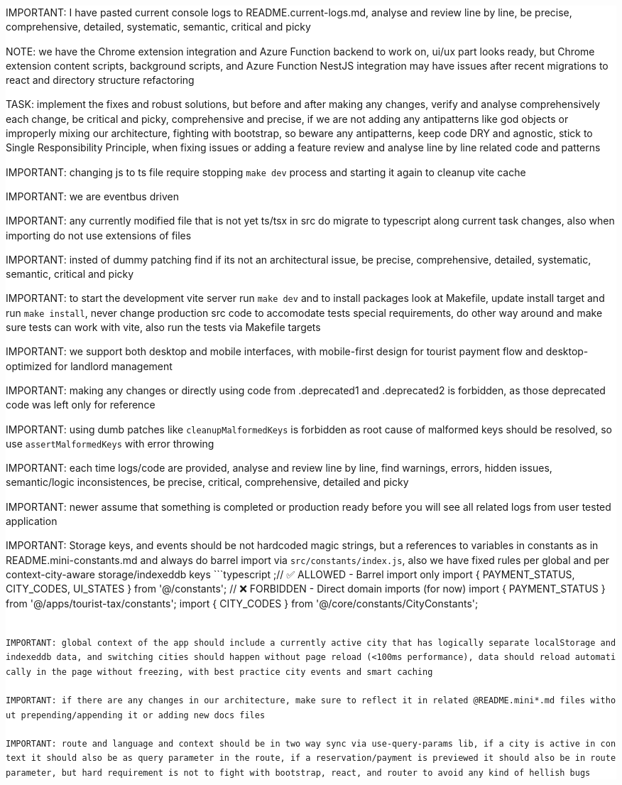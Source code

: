 IMPORTANT: I have pasted current console logs to README.current-logs.md, analyse and review line by line, be precise, comprehensive, detailed, systematic, semantic, critical and picky

NOTE: we have the Chrome extension integration and Azure Function backend to work on, ui/ux part looks ready, but Chrome extension content scripts, background scripts, and Azure Function NestJS integration may have issues after recent migrations to react and directory structure refactoring

TASK: implement the fixes and robust solutions, but before and after making any changes, verify and analyse comprehensively each change, be critical and picky, comprehensive and precise, if we are not adding any antipatterns like god objects or improperly mixing our architecture, fighting with bootstrap, so beware any antipatterns, keep code DRY and agnostic, stick to Single Responsibility Principle, when fixing issues or adding a feature review and analyse line by line related code and patterns

IMPORTANT: changing js to ts file require stopping `make dev` process and starting it again to cleanup vite cache

IMPORTANT: we are eventbus driven

IMPORTANT: any currently modified file that is not yet ts/tsx in src do migrate to typescript along current task changes, also when importing do not use extensions of files

IMPORTANT: insted of dummy patching find if its not an architectural issue, be precise, comprehensive, detailed, systematic, semantic, critical and picky

IMPORTANT: 	to start the development vite server run `make dev` and to install packages look at Makefile, update install target and run `make install`, never change production src code to accomodate tests special requirements, do other way around and make sure tests can work with vite, also run the tests via Makefile targets

IMPORTANT: we support both desktop and mobile interfaces, with mobile-first design for tourist payment flow and desktop-optimized for landlord management

IMPORTANT: making any changes or directly using code from .deprecated1 and .deprecated2 is forbidden, as those deprecated code was left only for reference

IMPORTANT: using dumb patches like `cleanupMalformedKeys` is forbidden as root cause of malformed keys should be resolved, so use `assertMalformedKeys` with error throwing

IMPORTANT: each time logs/code are provided, analyse and review line by line, find warnings, errors, hidden issues, semantic/logic inconsistences, be precise, critical, comprehensive, detailed and picky

IMPORTANT: newer assume that something is completed or production ready before you will see all related logs from user tested application

IMPORTANT: Storage keys, and events should be not hardcoded magic strings, but a references to variables in constants as in README.mini-constants.md and always do barrel import via `src/constants/index.js`, also we have fixed rules per global and per context-city-aware storage/indexeddb keys ```typescript
;// ✅ ALLOWED - Barrel import only
import { PAYMENT_STATUS, CITY_CODES, UI_STATES } from '@/constants';
// ❌ FORBIDDEN - Direct domain imports (for now)
import { PAYMENT_STATUS } from '@/apps/tourist-tax/constants';
import { CITY_CODES } from '@/core/constants/CityConstants';
```

IMPORTANT: global context of the app should include a currently active city that has logically separate localStorage and indexeddb data, and switching cities should happen without page reload (<100ms performance), data should reload automatically in the page without freezing, with best practice city events and smart caching

IMPORTANT: if there are any changes in our architecture, make sure to reflect it in related @README.mini*.md files without prepending/appending it or adding new docs files

IMPORTANT: route and language and context should be in two way sync via use-query-params lib, if a city is active in context it should also be as query parameter in the route, if a reservation/payment is previewed it should also be in route parameter, but hard requirement is not to fight with bootstrap, react, and router to avoid any kind of hellish bugs

```